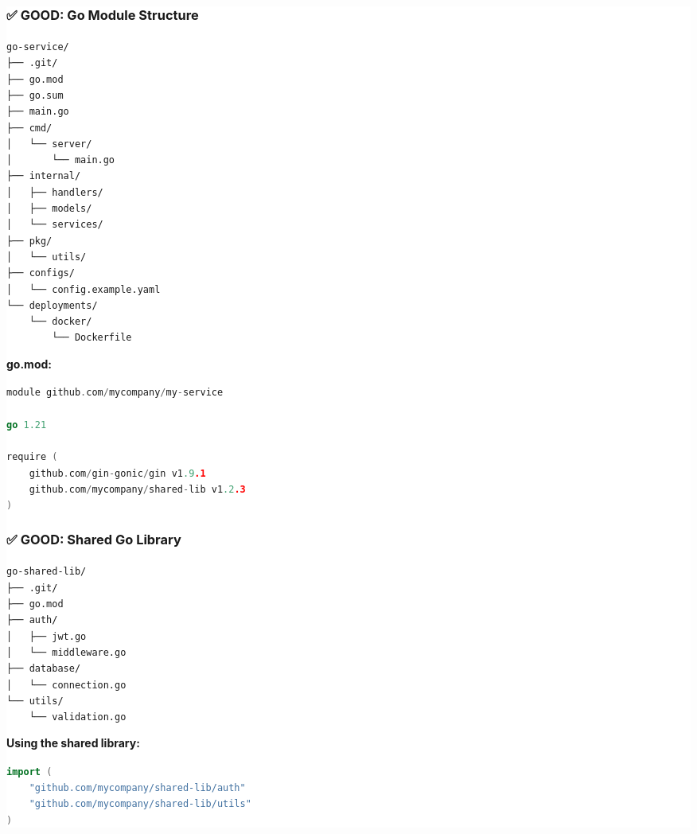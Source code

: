 ### ✅ GOOD: Go Module Structure

```
go-service/
├── .git/
├── go.mod
├── go.sum
├── main.go
├── cmd/
│   └── server/
│       └── main.go
├── internal/
│   ├── handlers/
│   ├── models/
│   └── services/
├── pkg/
│   └── utils/
├── configs/
│   └── config.example.yaml
└── deployments/
    └── docker/
        └── Dockerfile
```

**go.mod:**
```go
module github.com/mycompany/my-service

go 1.21

require (
    github.com/gin-gonic/gin v1.9.1
    github.com/mycompany/shared-lib v1.2.3
)
```

### ✅ GOOD: Shared Go Library

```
go-shared-lib/
├── .git/
├── go.mod
├── auth/
│   ├── jwt.go
│   └── middleware.go
├── database/
│   └── connection.go
└── utils/
    └── validation.go
```

**Using the shared library:**
```go
import (
    "github.com/mycompany/shared-lib/auth"
    "github.com/mycompany/shared-lib/utils"
)
```
